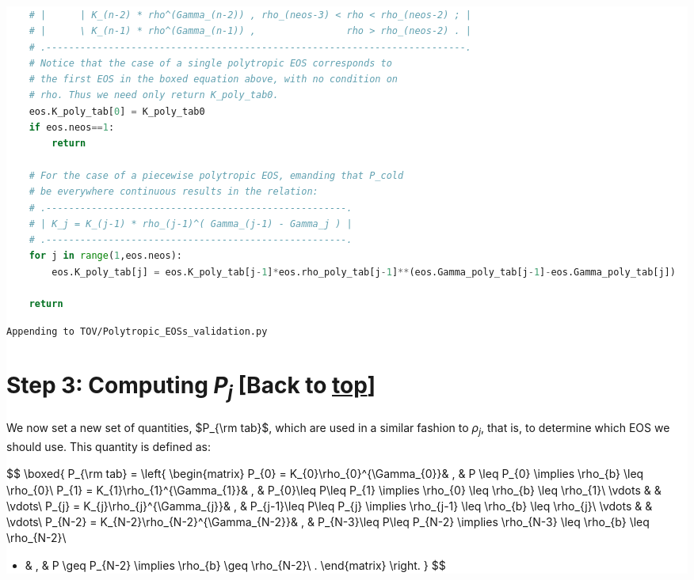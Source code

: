 ```python
    # |      | K_(n-2) * rho^(Gamma_(n-2)) , rho_(neos-3) < rho < rho_(neos-2) ; |
    # |      \ K_(n-1) * rho^(Gamma_(n-1)) ,                rho > rho_(neos-2) . |
    # .--------------------------------------------------------------------------.
    # Notice that the case of a single polytropic EOS corresponds to
    # the first EOS in the boxed equation above, with no condition on
    # rho. Thus we need only return K_poly_tab0.
    eos.K_poly_tab[0] = K_poly_tab0
    if eos.neos==1:
        return

    # For the case of a piecewise polytropic EOS, emanding that P_cold
    # be everywhere continuous results in the relation:
    # .-----------------------------------------------------.
    # | K_j = K_(j-1) * rho_(j-1)^( Gamma_(j-1) - Gamma_j ) |
    # .-----------------------------------------------------.
    for j in range(1,eos.neos):
        eos.K_poly_tab[j] = eos.K_poly_tab[j-1]*eos.rho_poly_tab[j-1]**(eos.Gamma_poly_tab[j-1]-eos.Gamma_poly_tab[j])

    return
```

    Appending to TOV/Polytropic_EOSs_validation.py


<a id='p_poly_tab'></a>

# Step 3: Computing $P_{j}$ \[Back to [top](#toc)\]
$$\label{p_poly_tab}$$

We now set a new set of quantities, $P_{\rm tab}$, which are used in a similar fashion to $\rho_{j}$, that is, to determine which EOS we should use. This quantity is defined as:

$$
\boxed{
P_{\rm tab} =
\left\{
\begin{matrix}
P_{0} = K_{0}\rho_{0}^{\Gamma_{0}}& , & P \leq P_{0} \implies \rho_{b} \leq \rho_{0}\\
P_{1} = K_{1}\rho_{1}^{\Gamma_{1}}& , & P_{0}\leq P\leq P_{1} \implies \rho_{0} \leq \rho_{b} \leq \rho_{1}\\
\vdots & & \vdots\\
P_{j} = K_{j}\rho_{j}^{\Gamma_{j}}& , & P_{j-1}\leq P\leq P_{j} \implies \rho_{j-1} \leq \rho_{b} \leq \rho_{j}\\
\vdots & & \vdots\\
P_{N-2} = K_{N-2}\rho_{N-2}^{\Gamma_{N-2}}& , & P_{N-3}\leq P\leq P_{N-2} \implies \rho_{N-3} \leq \rho_{b} \leq \rho_{N-2}\\
- & , & P \geq P_{N-2} \implies \rho_{b} \geq \rho_{N-2}\ .
\end{matrix}
\right.
}
$$


[comment]: <> (Introduction: TODO)